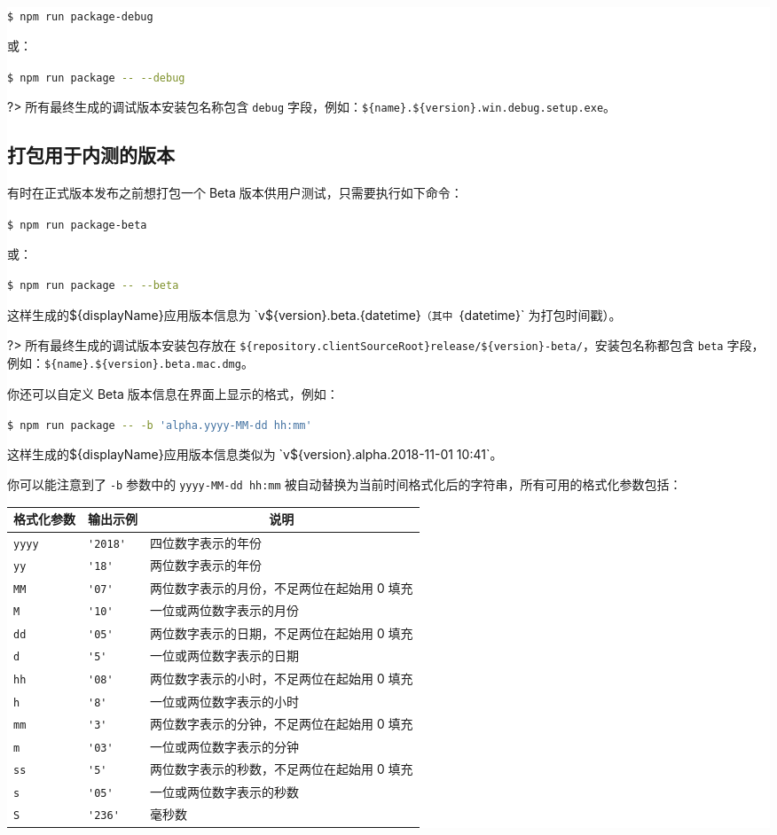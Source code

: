 ```bash
$ npm run package-debug
```

或：

```bash
$ npm run package -- --debug
```

?> 所有最终生成的调试版本安装包名称包含 `debug` 字段，例如：`${name}.${version}.win.debug.setup.exe`。

## 打包用于内测的版本

有时在正式版本发布之前想打包一个 Beta 版本供用户测试，只需要执行如下命令：

```bash
$ npm run package-beta
```

或：

```bash
$ npm run package -- --beta
```

这样生成的${displayName}应用版本信息为 `v${version}.beta.{datetime}`（其中 `{datetime}` 为打包时间戳）。

?> 所有最终生成的调试版本安装包存放在 `${repository.clientSourceRoot}release/${version}-beta/`，安装包名称都包含 `beta` 字段，例如：`${name}.${version}.beta.mac.dmg`。

你还可以自定义 Beta 版本信息在界面上显示的格式，例如：

```bash
$ npm run package -- -b 'alpha.yyyy-MM-dd hh:mm'
```

这样生成的${displayName}应用版本信息类似为 `v${version}.alpha.2018-11-01 10:41`。

你可以能注意到了 `-b` 参数中的 `yyyy-MM-dd hh:mm` 被自动替换为当前时间格式化后的字符串，所有可用的格式化参数包括：

| 格式化参数 | 输出示例 | 说明                                        |
| ---------- | -------- | ------------------------------------------- |
| `yyyy`     | `'2018'` | 四位数字表示的年份                          |
| `yy`       | `'18'`   | 两位数字表示的年份                          |
| `MM`       | `'07'`   | 两位数字表示的月份，不足两位在起始用 0 填充 |
| `M`        | `'10'`   | 一位或两位数字表示的月份                    |
| `dd`       | `'05'`   | 两位数字表示的日期，不足两位在起始用 0 填充 |
| `d`        | `'5'`    | 一位或两位数字表示的日期                    |
| `hh`       | `'08'`   | 两位数字表示的小时，不足两位在起始用 0 填充 |
| `h`        | `'8'`    | 一位或两位数字表示的小时                    |
| `mm`       | `'3'`    | 两位数字表示的分钟，不足两位在起始用 0 填充 |
| `m`        | `'03'`   | 一位或两位数字表示的分钟                    |
| `ss`       | `'5'`    | 两位数字表示的秒数，不足两位在起始用 0 填充 |
| `s`        | `'05'`   | 一位或两位数字表示的秒数                    |
| `S`        | `'236'`  | 毫秒数                                      |
